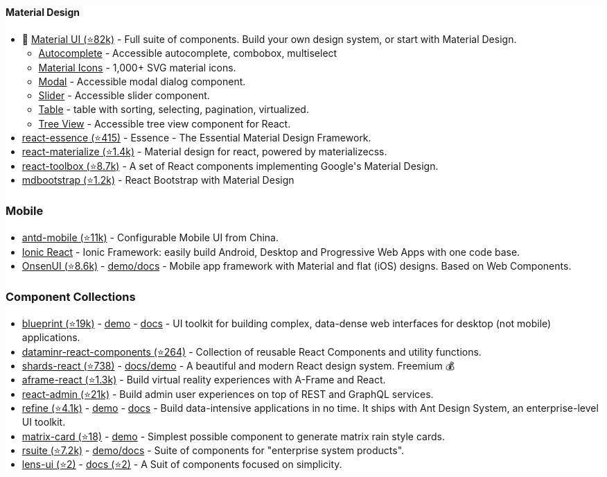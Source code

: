 #### Material Design

*   🚀 [Material UI (⭐82k)](https://github.com/mui/material-ui) - Full suite of components. Build your own design system, or start with Material Design.
    *   [Autocomplete](https://mui.com/material-ui/react-autocomplete/) - Accessible autocomplete, combobox, multiselect
    *   [Material Icons](https://mui.com/material-ui/material-icons/) - 1,000+ SVG material icons.
    *   [Modal](https://mui.com/material-ui/react-modal/) - Accessible modal dialog component.
    *   [Slider](https://mui.com/material-ui/react-slider/) - Accessible slider component.
    *   [Table](https://mui.com/material-ui/react-table/) - table with sorting, selecting, pagination, virtualized.
    *   [Tree View](https://mui.com/material-ui/react-tree-view/) - Accessible tree view component for React.
*   [react-essence (⭐415)](https://github.com/Evo-Forge/Essence) - Essence - The Essential Material Design Framework.
*   [react-materialize (⭐1.4k)](https://github.com/react-materialize/react-materialize) - Material design for react, powered by materializecss.
*   [react-toolbox (⭐8.7k)](https://github.com/react-toolbox/react-toolbox) - A set of React components implementing Google's Material Design.
*   [mdbootstrap (⭐1.2k)](https://github.com/mdbootstrap/React-Bootstrap-with-Material-Design) - React Bootstrap with Material Design

### Mobile

*   [antd-mobile (⭐11k)](https://github.com/ant-design/ant-design-mobile) - Configurable Mobile UI from China.
*   [Ionic React](https://ionicframework.com/blog/announcing-ionic-react/) - Ionic Framework: easily build Android, Desktop and Progressive Web Apps with one code base.
*   [OnsenUI (⭐8.6k)](https://github.com/OnsenUI/OnsenUI/) - [demo/docs](https://onsen.io/v2/guide/react/) - Mobile app framework with Material and flat (iOS) designs. Based on Web Components.

### Component Collections

*   [blueprint (⭐19k)](https://github.com/palantir/blueprint) - [demo](https://blueprintjs.com/) - [docs](https://blueprintjs.com/docs/) - UI toolkit for building complex, data-dense web interfaces for desktop (not mobile) applications.
*   [dataminr-react-components (⭐264)](https://github.com/dataminr/react-components) - Collection of reusable React Components and utility functions.
*   [shards-react (⭐738)](https://github.com/DesignRevision/shards-react) - [docs/demo](https://designrevision.com/docs/shards-react/getting-started) - A beautiful and modern React design system. Freemium 💰
*   [aframe-react (⭐1.3k)](https://github.com/ngokevin/aframe-react) - Build virtual reality experiences with A-Frame and React.
*   [react-admin (⭐21k)](https://github.com/marmelab/react-admin) - Build admin user experiences on top of REST and GraphQL services.
*   [refine (⭐4.1k)](https://github.com/pankod/refine) - [demo](https://example.refine.dev) - [docs](https://refine.dev/docs) - Build data-intensive applications in no time. It ships with Ant Design System, an enterprise-level UI toolkit.
*   [matrix-card (⭐18)](https://github.com/MehmetKaplan/matrix-card) - [demo](https://mehmetkaplan.github.io/matrix-card/) - Simplest possible component to generate matrix rain style cards.
*   [rsuite (⭐7.2k)](https://github.com/rsuite/rsuite) - [demo/docs](https://rsuitejs.com/) - Suite of components for "enterprise system products".
*   [lens-ui (⭐2)](https://github.com/luciancaetano/lens-ui) - [docs (⭐2)](https://github.com/luciancaetano/lens-ui/blob/main/docs/introduction.md) - A Suit of components focused on simplicity.
